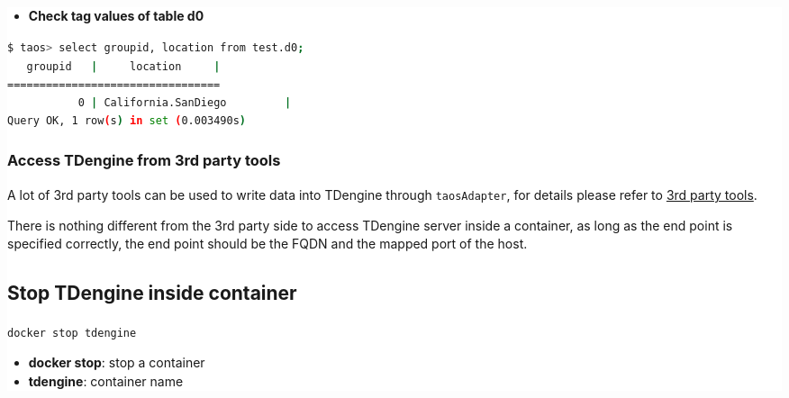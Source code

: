    - **Check tag values of table d0**

   ```bash
   $ taos> select groupid, location from test.d0;
      groupid   |     location     |
   =================================
              0 | California.SanDiego         |
   Query OK, 1 row(s) in set (0.003490s)
   ```

### Access TDengine from 3rd party tools

A lot of 3rd party tools can be used to write data into TDengine through `taosAdapter`, for details please refer to [3rd party tools](/third-party/).

There is nothing different from the 3rd party side to access TDengine server inside a container, as long as the end point is specified correctly, the end point should be the FQDN and the mapped port of the host.

## Stop TDengine inside container

```bash
docker stop tdengine
```

- **docker stop**: stop a container
- **tdengine**: container name
